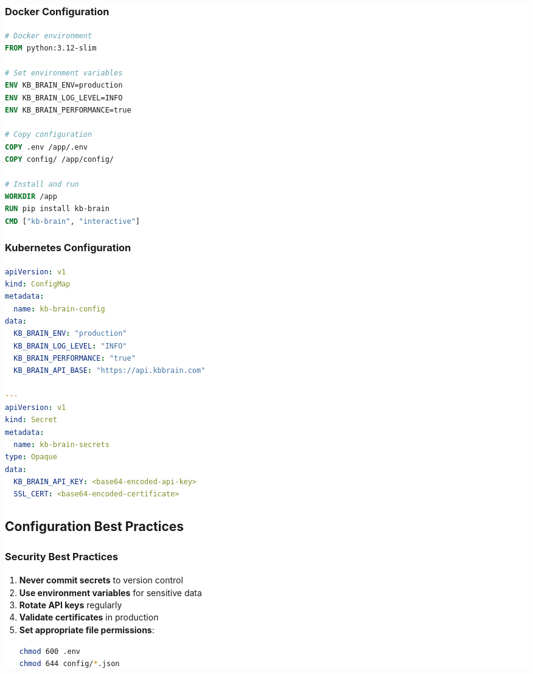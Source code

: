 ### Docker Configuration

```dockerfile
# Docker environment
FROM python:3.12-slim

# Set environment variables
ENV KB_BRAIN_ENV=production
ENV KB_BRAIN_LOG_LEVEL=INFO
ENV KB_BRAIN_PERFORMANCE=true

# Copy configuration
COPY .env /app/.env
COPY config/ /app/config/

# Install and run
WORKDIR /app
RUN pip install kb-brain
CMD ["kb-brain", "interactive"]
```

### Kubernetes Configuration

```yaml
apiVersion: v1
kind: ConfigMap
metadata:
  name: kb-brain-config
data:
  KB_BRAIN_ENV: "production"
  KB_BRAIN_LOG_LEVEL: "INFO"
  KB_BRAIN_PERFORMANCE: "true"
  KB_BRAIN_API_BASE: "https://api.kbbrain.com"
  
---
apiVersion: v1
kind: Secret
metadata:
  name: kb-brain-secrets
type: Opaque
data:
  KB_BRAIN_API_KEY: <base64-encoded-api-key>
  SSL_CERT: <base64-encoded-certificate>
```

## Configuration Best Practices

### Security Best Practices

1. **Never commit secrets** to version control
2. **Use environment variables** for sensitive data
3. **Rotate API keys** regularly
4. **Validate certificates** in production
5. **Set appropriate file permissions**:
   ```bash
   chmod 600 .env
   chmod 644 config/*.json
   ```
